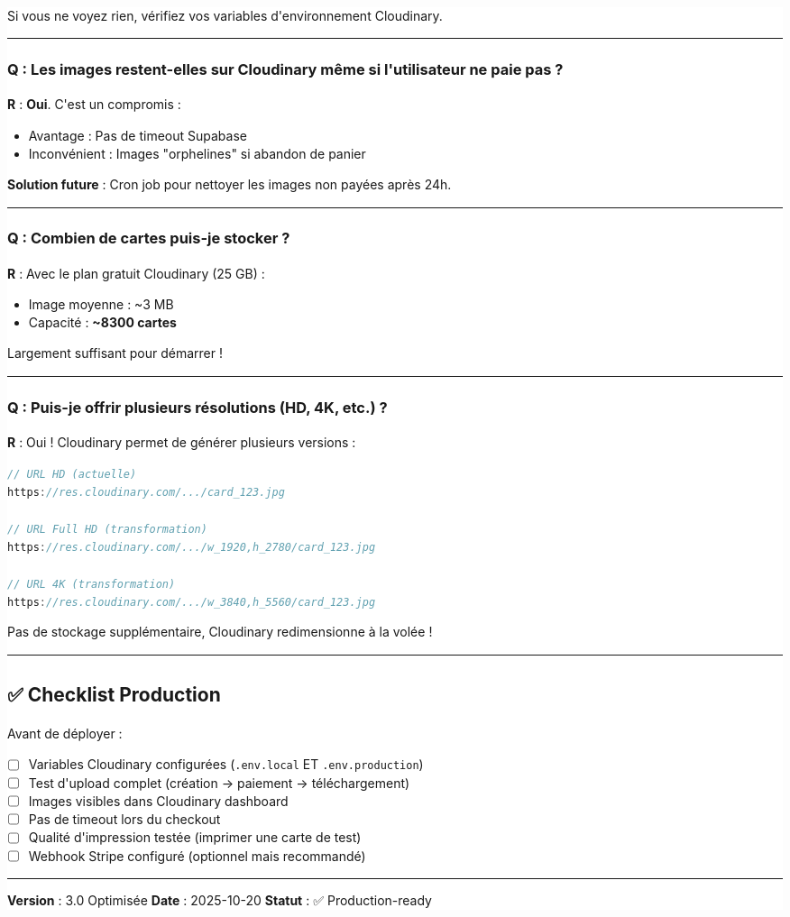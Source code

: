 Si vous ne voyez rien, vérifiez vos variables d'environnement Cloudinary.

---

### Q : Les images restent-elles sur Cloudinary même si l'utilisateur ne paie pas ?

**R** : **Oui**. C'est un compromis :
- Avantage : Pas de timeout Supabase
- Inconvénient : Images "orphelines" si abandon de panier

**Solution future** : Cron job pour nettoyer les images non payées après 24h.

---

### Q : Combien de cartes puis-je stocker ?

**R** : Avec le plan gratuit Cloudinary (25 GB) :
- Image moyenne : ~3 MB
- Capacité : **~8300 cartes**

Largement suffisant pour démarrer !

---

### Q : Puis-je offrir plusieurs résolutions (HD, 4K, etc.) ?

**R** : Oui ! Cloudinary permet de générer plusieurs versions :

```typescript
// URL HD (actuelle)
https://res.cloudinary.com/.../card_123.jpg

// URL Full HD (transformation)
https://res.cloudinary.com/.../w_1920,h_2780/card_123.jpg

// URL 4K (transformation)
https://res.cloudinary.com/.../w_3840,h_5560/card_123.jpg
```

Pas de stockage supplémentaire, Cloudinary redimensionne à la volée !

---

## ✅ **Checklist Production**

Avant de déployer :

- [ ] Variables Cloudinary configurées (`.env.local` ET `.env.production`)
- [ ] Test d'upload complet (création → paiement → téléchargement)
- [ ] Images visibles dans Cloudinary dashboard
- [ ] Pas de timeout lors du checkout
- [ ] Qualité d'impression testée (imprimer une carte de test)
- [ ] Webhook Stripe configuré (optionnel mais recommandé)

---

**Version** : 3.0 Optimisée
**Date** : 2025-10-20
**Statut** : ✅ Production-ready
